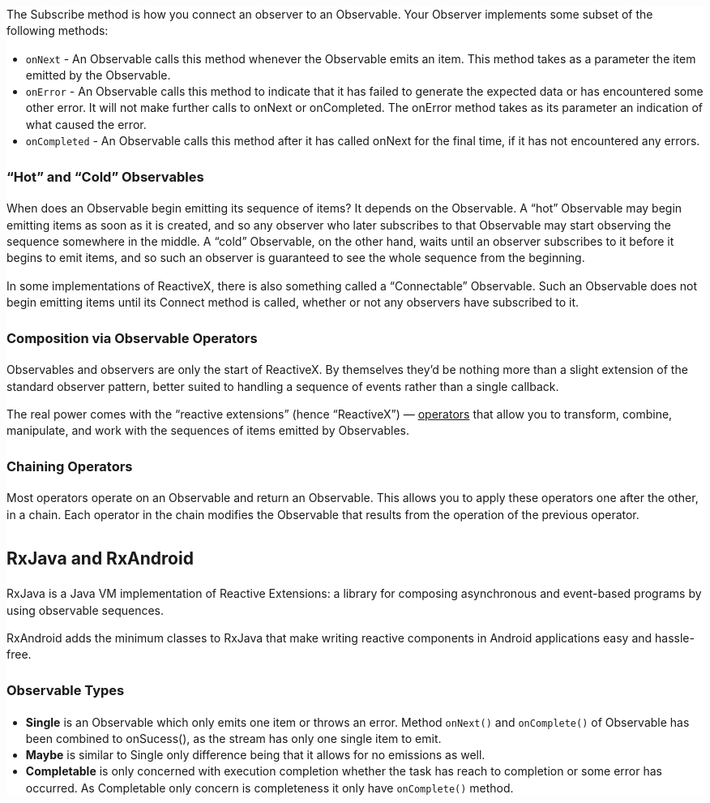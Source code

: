 The Subscribe method is how you connect an observer to an Observable. Your Observer implements some subset of the following methods:

* `onNext` - An Observable calls this method whenever the Observable emits an item. This method takes as a parameter the item emitted by the Observable.
* `onError` - An Observable calls this method to indicate that it has failed to generate the expected data or has encountered some other error. It will not make further calls to onNext or onCompleted. The onError method takes as its parameter an indication of what caused the error.
* `onCompleted` - An Observable calls this method after it has called onNext for the final time, if it has not encountered any errors.

### “Hot” and “Cold” Observables

When does an Observable begin emitting its sequence of items? It depends on the Observable. A “hot” Observable may begin emitting items as soon as it is created, and so any observer who later subscribes to that Observable may start observing the sequence somewhere in the middle. A “cold” Observable, on the other hand, waits until an observer subscribes to it before it begins to emit items, and so such an observer is guaranteed to see the whole sequence from the beginning.

In some implementations of ReactiveX, there is also something called a “Connectable” Observable. Such an Observable does not begin emitting items until its Connect method is called, whether or not any observers have subscribed to it.

### Composition via Observable Operators

Observables and observers are only the start of ReactiveX. By themselves they’d be nothing more than a slight extension of the standard observer pattern, better suited to handling a sequence of events rather than a single callback.

The real power comes with the “reactive extensions” (hence “ReactiveX”) — [operators](http://reactivex.io/documentation/operators.html) that allow you to transform, combine, manipulate, and work with the sequences of items emitted by Observables.

### Chaining Operators

Most operators operate on an Observable and return an Observable. This allows you to apply these operators one after the other, in a chain. Each operator in the chain modifies the Observable that results from the operation of the previous operator.

## RxJava and RxAndroid

RxJava is a Java VM implementation of Reactive Extensions: a library for composing asynchronous and event-based programs by using observable sequences.

RxAndroid adds the minimum classes to RxJava that make writing reactive components in Android applications easy and hassle-free.

### Observable Types

* **Single** is an Observable which only emits one item or throws an error. Method `onNext()` and `onComplete()` of Observable has been combined to onSucess(), as the stream has only one single item to emit.
* **Maybe**  is similar to Single only difference being that it allows for no emissions as well.
* **Completable** is only concerned with execution completion whether the task has reach to completion or some error has occurred. As Completable only concern is completeness it only have `onComplete()` method.

